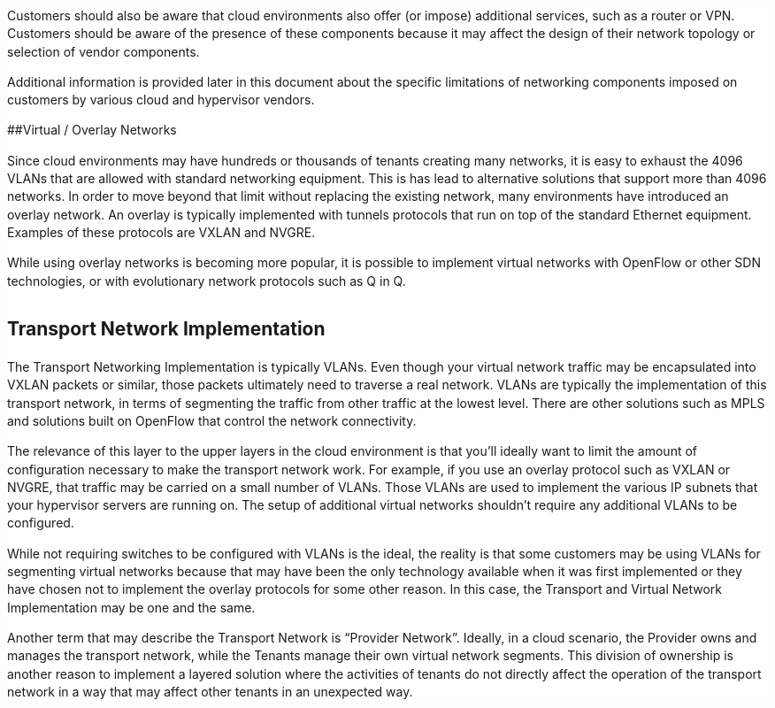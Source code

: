 Customers should also be aware that cloud environments also offer (or
impose) additional services, such as a router or VPN. Customers should
be aware of the presence of these components because it may affect the
design of their network topology or selection of vendor components.

Additional information is provided later in this document about the
specific limitations of networking components imposed on customers by
various cloud and hypervisor vendors.

##Virtual / Overlay Networks

Since cloud environments may have hundreds or thousands of tenants
creating many networks, it is easy to exhaust the 4096 VLANs that are
allowed with standard networking equipment. This is has lead to
alternative solutions that support more than 4096 networks. In order to
move beyond that limit without replacing the existing network, many
environments have introduced an overlay network. An overlay is typically
implemented with tunnels protocols that run on top of the standard
Ethernet equipment. Examples of these protocols are VXLAN and NVGRE.

While using overlay networks is becoming more popular, it is possible to
implement virtual networks with OpenFlow or other SDN technologies, or
with evolutionary network protocols such as Q in Q.

## Transport Network Implementation

The Transport Networking Implementation is typically VLANs. Even though
your virtual network traffic may be encapsulated into VXLAN packets or
similar, those packets ultimately need to traverse a real network. VLANs
are typically the implementation of this transport network, in terms of
segmenting the traffic from other traffic at the lowest level. There are
other solutions such as MPLS and solutions built on OpenFlow that
control the network connectivity.

The relevance of this layer to the upper layers in the cloud environment
is that you’ll ideally want to limit the amount of configuration
necessary to make the transport network work. For example, if you use an
overlay protocol such as VXLAN or NVGRE, that traffic may be carried on
a small number of VLANs. Those VLANs are used to implement the various
IP subnets that your hypervisor servers are running on. The setup of
additional virtual networks shouldn’t require any additional VLANs to be
configured.

While not requiring switches to be configured with VLANs is the ideal,
the reality is that some customers may be using VLANs for segmenting
virtual networks because that may have been the only technology
available when it was first implemented or they have chosen not to
implement the overlay protocols for some other reason. In this case, the
Transport and Virtual Network Implementation may be one and the same.

Another term that may describe the Transport Network is “Provider
Network”. Ideally, in a cloud scenario, the Provider owns and manages
the transport network, while the Tenants manage their own virtual
network segments. This division of ownership is another reason to
implement a layered solution where the activities of tenants do not
directly affect the operation of the transport network in a way that may
affect other tenants in an unexpected way.
